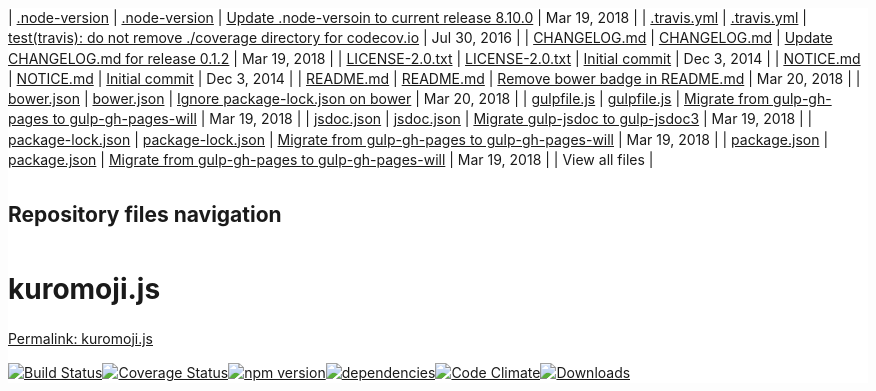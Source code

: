 | [.node-version](https://github.com/takuyaa/kuromoji.js/blob/master/.node-version ".node-version") | [.node-version](https://github.com/takuyaa/kuromoji.js/blob/master/.node-version ".node-version") | [Update .node-versoin to current release 8.10.0](https://github.com/takuyaa/kuromoji.js/commit/fe8f761a66fc8df4dd6e2b1d03c6f724f235dc53 "Update .node-versoin to current release 8.10.0") | Mar 19, 2018 |
| [.travis.yml](https://github.com/takuyaa/kuromoji.js/blob/master/.travis.yml ".travis.yml") | [.travis.yml](https://github.com/takuyaa/kuromoji.js/blob/master/.travis.yml ".travis.yml") | [test(travis): do not remove ./coverage directory for codecov.io](https://github.com/takuyaa/kuromoji.js/commit/2cc193994345f139dbde8aa2cfe13e573523d1c5 "test(travis): do not remove ./coverage directory for codecov.io") | Jul 30, 2016 |
| [CHANGELOG.md](https://github.com/takuyaa/kuromoji.js/blob/master/CHANGELOG.md "CHANGELOG.md") | [CHANGELOG.md](https://github.com/takuyaa/kuromoji.js/blob/master/CHANGELOG.md "CHANGELOG.md") | [Update CHANGELOG.md for release 0.1.2](https://github.com/takuyaa/kuromoji.js/commit/53351a90db8c6576d2075bd9889f6c60d4024b47 "Update CHANGELOG.md for release 0.1.2") | Mar 19, 2018 |
| [LICENSE-2.0.txt](https://github.com/takuyaa/kuromoji.js/blob/master/LICENSE-2.0.txt "LICENSE-2.0.txt") | [LICENSE-2.0.txt](https://github.com/takuyaa/kuromoji.js/blob/master/LICENSE-2.0.txt "LICENSE-2.0.txt") | [Initial commit](https://github.com/takuyaa/kuromoji.js/commit/211a49419333418bdaa45e6820115052e7b9fc89 "Initial commit") | Dec 3, 2014 |
| [NOTICE.md](https://github.com/takuyaa/kuromoji.js/blob/master/NOTICE.md "NOTICE.md") | [NOTICE.md](https://github.com/takuyaa/kuromoji.js/blob/master/NOTICE.md "NOTICE.md") | [Initial commit](https://github.com/takuyaa/kuromoji.js/commit/211a49419333418bdaa45e6820115052e7b9fc89 "Initial commit") | Dec 3, 2014 |
| [README.md](https://github.com/takuyaa/kuromoji.js/blob/master/README.md "README.md") | [README.md](https://github.com/takuyaa/kuromoji.js/blob/master/README.md "README.md") | [Remove bower badge in README.md](https://github.com/takuyaa/kuromoji.js/commit/54fa735427702ac0c0f4e6187c1dfa17fa737fb8 "Remove bower badge in README.md") | Mar 20, 2018 |
| [bower.json](https://github.com/takuyaa/kuromoji.js/blob/master/bower.json "bower.json") | [bower.json](https://github.com/takuyaa/kuromoji.js/blob/master/bower.json "bower.json") | [Ignore package-lock.json on bower](https://github.com/takuyaa/kuromoji.js/commit/0fb998ef625e3f106cb8874cb06c7e5f666045f1 "Ignore package-lock.json on bower") | Mar 20, 2018 |
| [gulpfile.js](https://github.com/takuyaa/kuromoji.js/blob/master/gulpfile.js "gulpfile.js") | [gulpfile.js](https://github.com/takuyaa/kuromoji.js/blob/master/gulpfile.js "gulpfile.js") | [Migrate from gulp-gh-pages to gulp-gh-pages-will](https://github.com/takuyaa/kuromoji.js/commit/39b9757b86a4bfefdba8eb7875b76b46c901e566 "Migrate from gulp-gh-pages to gulp-gh-pages-will") | Mar 19, 2018 |
| [jsdoc.json](https://github.com/takuyaa/kuromoji.js/blob/master/jsdoc.json "jsdoc.json") | [jsdoc.json](https://github.com/takuyaa/kuromoji.js/blob/master/jsdoc.json "jsdoc.json") | [Migrate gulp-jsdoc to gulp-jsdoc3](https://github.com/takuyaa/kuromoji.js/commit/687e67e9ad9ed3ecba4da97429f9e89a707d03ba "Migrate gulp-jsdoc to gulp-jsdoc3") | Mar 19, 2018 |
| [package-lock.json](https://github.com/takuyaa/kuromoji.js/blob/master/package-lock.json "package-lock.json") | [package-lock.json](https://github.com/takuyaa/kuromoji.js/blob/master/package-lock.json "package-lock.json") | [Migrate from gulp-gh-pages to gulp-gh-pages-will](https://github.com/takuyaa/kuromoji.js/commit/39b9757b86a4bfefdba8eb7875b76b46c901e566 "Migrate from gulp-gh-pages to gulp-gh-pages-will") | Mar 19, 2018 |
| [package.json](https://github.com/takuyaa/kuromoji.js/blob/master/package.json "package.json") | [package.json](https://github.com/takuyaa/kuromoji.js/blob/master/package.json "package.json") | [Migrate from gulp-gh-pages to gulp-gh-pages-will](https://github.com/takuyaa/kuromoji.js/commit/39b9757b86a4bfefdba8eb7875b76b46c901e566 "Migrate from gulp-gh-pages to gulp-gh-pages-will") | Mar 19, 2018 |
| View all files |

## Repository files navigation

# kuromoji.js

[Permalink: kuromoji.js](https://github.com/takuyaa/kuromoji.js#kuromojijs)

[![Build Status](https://camo.githubusercontent.com/517b559e51018306216dc5d56855e1e004d1321532670d5baa4ed8d1928b123e/68747470733a2f2f7472617669732d63692e6f72672f74616b757961612f6b75726f6d6f6a692e6a732e7376673f6272616e63683d6d6173746572)](https://travis-ci.org/takuyaa/kuromoji.js)[![Coverage Status](https://camo.githubusercontent.com/e5a6cf0775be032b72d4d5f49160a07c8b1a9213aca8ee58d5746b493436b4a0/68747470733a2f2f636f766572616c6c732e696f2f7265706f732f6769746875622f74616b757961612f6b75726f6d6f6a692e6a732f62616467652e7376673f6272616e63683d6d6173746572)](https://coveralls.io/github/takuyaa/kuromoji.js?branch=master)[![npm version](https://camo.githubusercontent.com/55b2fb6fab2762041969824fffdb0cc4c131025dd571c0f79113a3d4f45f079e/68747470733a2f2f62616467652e667572792e696f2f6a732f6b75726f6d6f6a692e737667)](https://badge.fury.io/js/kuromoji)[![dependencies](https://camo.githubusercontent.com/0b60104dc9893609baef3cde9da9d141064505775d2d150bc63bdf8d802cdabe/68747470733a2f2f64617669642d646d2e6f72672f74616b757961612f6b75726f6d6f6a692e6a732e737667)](https://david-dm.org/takuyaa/kuromoji.js)[![Code Climate](https://camo.githubusercontent.com/64f167742d9de6a78fc043d362199cfe02fff8966d345d3e285b461d4dc0d4b3/68747470733a2f2f636f6465636c696d6174652e636f6d2f6769746875622f74616b757961612f6b75726f6d6f6a692e6a732f6261646765732f6770612e737667)](https://codeclimate.com/github/takuyaa/kuromoji.js)[![Downloads](https://camo.githubusercontent.com/cf8baa5dcff27cc1bb328bb7a60fad9b0dc04055aee139594a657ca552f4d31f/68747470733a2f2f696d672e736869656c64732e696f2f6e706d2f646d2f6b75726f6d6f6a692e737667)](https://www.npmjs.com/package/kuromoji)
